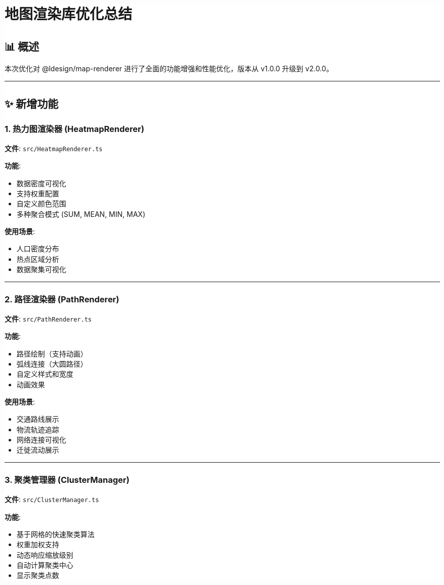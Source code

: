 # 地图渲染库优化总结

## 📊 概述

本次优化对 @ldesign/map-renderer 进行了全面的功能增强和性能优化，版本从 v1.0.0 升级到 v2.0.0。

---

## ✨ 新增功能

### 1. 热力图渲染器 (HeatmapRenderer)

**文件**: `src/HeatmapRenderer.ts`

**功能**:
- 数据密度可视化
- 支持权重配置
- 自定义颜色范围
- 多种聚合模式 (SUM, MEAN, MIN, MAX)

**使用场景**:
- 人口密度分布
- 热点区域分析
- 数据聚集可视化

---

### 2. 路径渲染器 (PathRenderer)

**文件**: `src/PathRenderer.ts`

**功能**:
- 路径绘制（支持动画）
- 弧线连接（大圆路径）
- 自定义样式和宽度
- 动画效果

**使用场景**:
- 交通路线展示
- 物流轨迹追踪
- 网络连接可视化
- 迁徙流动展示

---

### 3. 聚类管理器 (ClusterManager)

**文件**: `src/ClusterManager.ts`

**功能**:
- 基于网格的快速聚类算法
- 权重加权支持
- 动态响应缩放级别
- 自动计算聚类中心
- 显示聚类点数
